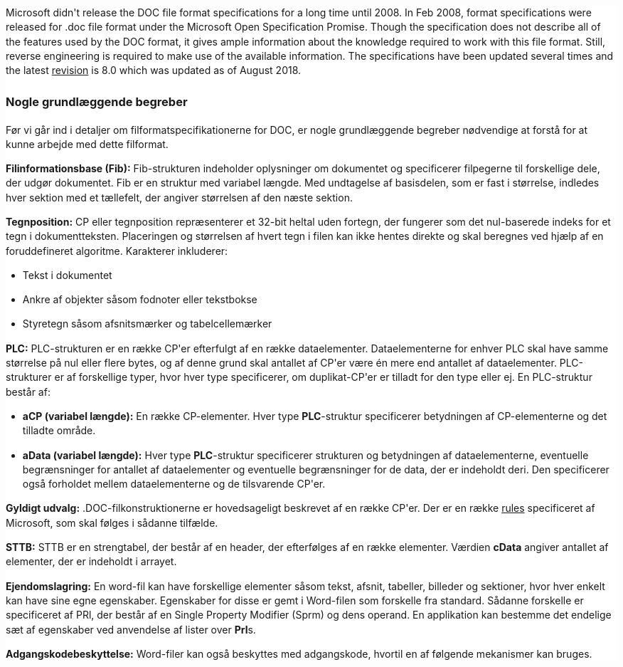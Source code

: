 Microsoft didn't release the DOC file format specifications for a long time until 2008. In Feb 2008, format specifications were released for .doc file format under the Microsoft Open Specification Promise. Though the specification does not describe all of the features used by the DOC format, it gives ample information about the knowledge required to work with this file format. Still, reverse engineering is required to make use of the available information. The specifications have been updated several times and the latest [revision](https://msdn.microsoft.com/en-us/library/cc313153(v#office.12).aspx) is 8.0 which was updated as of August 2018.

### Nogle grundlæggende begreber ###

Før vi går ind i detaljer om filformatspecifikationerne for DOC, er nogle grundlæggende begreber nødvendige at forstå for at kunne arbejde med dette filformat.

**Filinformationsbase (Fib):** Fib-strukturen indeholder oplysninger om dokumentet og specificerer filpegerne til forskellige dele, der udgør dokumentet.
Fib er en struktur med variabel længde. Med undtagelse af basisdelen, som er fast i størrelse, indledes hver sektion med et tællefelt, der angiver størrelsen af den næste sektion.

**Tegnposition:** CP eller tegnposition repræsenterer et 32-bit heltal uden fortegn, der fungerer som det nul-baserede indeks for et tegn i dokumentteksten. Placeringen og størrelsen af hvert tegn i filen kan ikke hentes direkte og skal beregnes ved hjælp af en foruddefineret algoritme. Karakterer inkluderer:

* Tekst i dokumentet

* Ankre af objekter såsom fodnoter eller tekstbokse

* Styretegn såsom afsnitsmærker og tabelcellemærker


**PLC:** PLC-strukturen er en række CP'er efterfulgt af en række dataelementer. Dataelementerne for enhver PLC skal have samme størrelse på nul eller flere bytes, og af denne grund skal antallet af CP'er være én mere end antallet af dataelementer. PLC-strukturer er af forskellige typer, hvor hver type specificerer, om duplikat-CP'er er tilladt for den type eller ej. En PLC-struktur består af:

* **aCP (variabel længde):** En række CP-elementer. Hver type **PLC**-struktur specificerer betydningen af CP-elementerne og det tilladte område.

* **aData (variabel længde):** Hver type **PLC**-struktur specificerer strukturen og betydningen af dataelementerne, eventuelle begrænsninger for antallet af dataelementer og eventuelle begrænsninger for de data, der er indeholdt deri. Den specificerer også forholdet mellem dataelementerne og de tilsvarende CP'er.


**Gyldigt udvalg:** .DOC-filkonstruktionerne er hovedsageligt beskrevet af en række CP'er. Der er en række [rules](https://msdn.microsoft.com/en-us/library/dd908861(v#office.12).aspx) specificeret af Microsoft, som skal følges i sådanne tilfælde.

**STTB:** STTB er en strengtabel, der består af en header, der efterfølges af en række elementer. Værdien **cData** angiver antallet af elementer, der er indeholdt i arrayet.

**Ejendomslagring:** En word-fil kan have forskellige elementer såsom tekst, afsnit, tabeller, billeder og sektioner, hvor hver enkelt kan have sine egne egenskaber. Egenskaber for disse er gemt i Word-filen som forskelle fra standard. Sådanne forskelle er specificeret af PRl, der består af en Single Property Modifier (Sprm) og dens operand. En applikation kan bestemme det endelige sæt af egenskaber ved anvendelse af lister over **Prl**s.

**Adgangskodebeskyttelse:** Word-filer kan også beskyttes med adgangskode, hvortil en af følgende mekanismer kan bruges.
